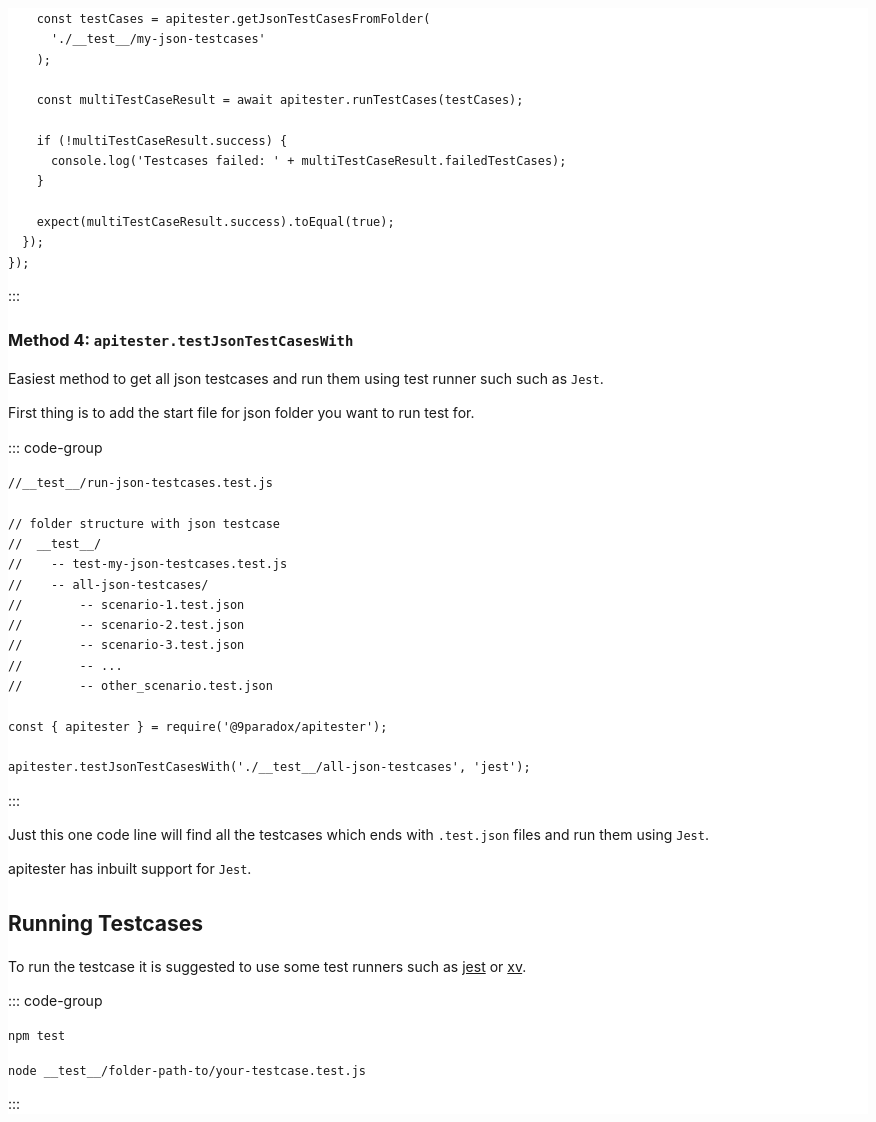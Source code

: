 ```javascript:line-numbers {1,6} [test manually with Jest]
    const testCases = apitester.getJsonTestCasesFromFolder(
      './__test__/my-json-testcases'
    );

    const multiTestCaseResult = await apitester.runTestCases(testCases);

    if (!multiTestCaseResult.success) {
      console.log('Testcases failed: ' + multiTestCaseResult.failedTestCases);
    }

    expect(multiTestCaseResult.success).toEqual(true);
  });
});
```

:::

### Method 4: `apitester.testJsonTestCasesWith`

Easiest method to get all json testcases and run them using test runner such such as `Jest`.

First thing is to add the start file for json folder you want to run test for.

::: code-group

```javascript:line-numbers {1} [test with Jest]
//__test__/run-json-testcases.test.js

// folder structure with json testcase
//  __test__/
//    -- test-my-json-testcases.test.js
//    -- all-json-testcases/
//        -- scenario-1.test.json
//        -- scenario-2.test.json
//        -- scenario-3.test.json
//        -- ...
//        -- other_scenario.test.json

const { apitester } = require('@9paradox/apitester');

apitester.testJsonTestCasesWith('./__test__/all-json-testcases', 'jest');
```

:::

Just this one code line will find all the testcases which ends with `.test.json` files and run them using `Jest`.

apitester has inbuilt support for `Jest`.


## Running Testcases

To run the testcase it is suggested to use some test runners such as [jest](https://jestjs.io/docs/getting-started) or [xv](https://github.com/typicode/xv).

::: code-group

```bash [with Jest configured]
npm test
```

```bash [manual test]
node __test__/folder-path-to/your-testcase.test.js
```

:::
